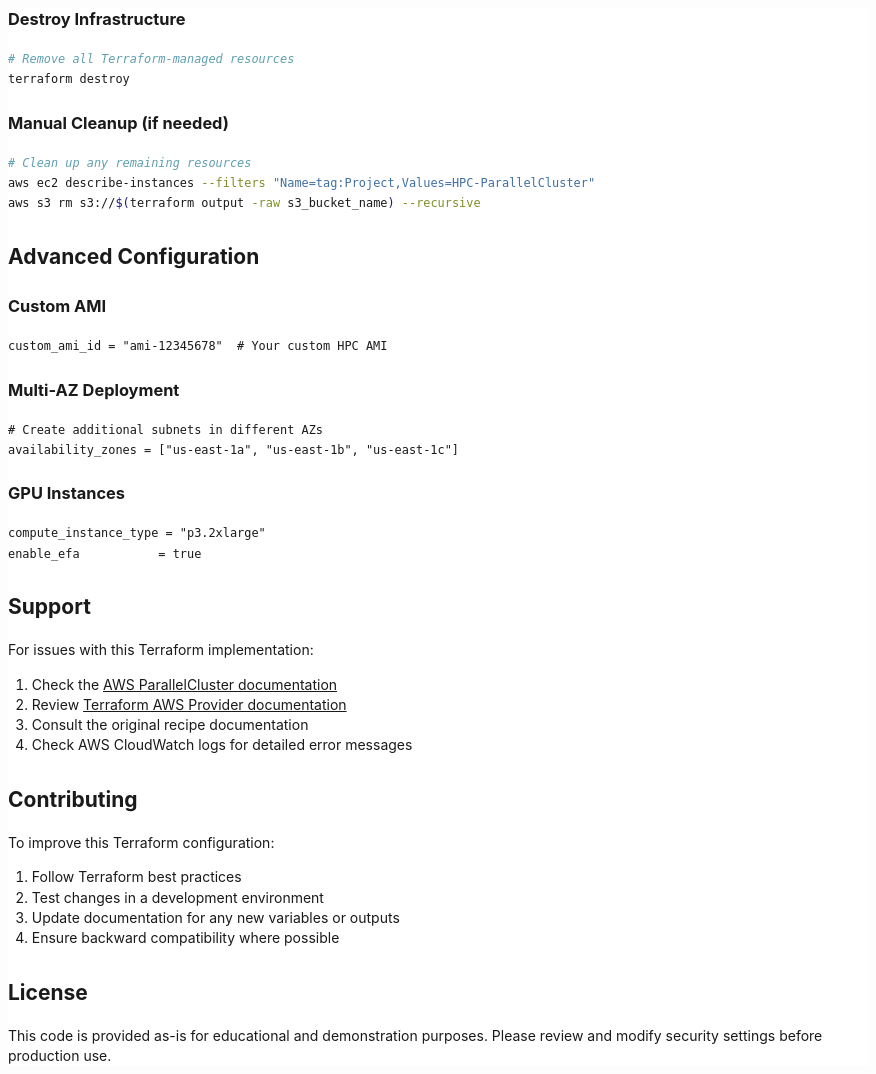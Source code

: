 ### Destroy Infrastructure

```bash
# Remove all Terraform-managed resources
terraform destroy
```

### Manual Cleanup (if needed)

```bash
# Clean up any remaining resources
aws ec2 describe-instances --filters "Name=tag:Project,Values=HPC-ParallelCluster"
aws s3 rm s3://$(terraform output -raw s3_bucket_name) --recursive
```

## Advanced Configuration

### Custom AMI

```hcl
custom_ami_id = "ami-12345678"  # Your custom HPC AMI
```

### Multi-AZ Deployment

```hcl
# Create additional subnets in different AZs
availability_zones = ["us-east-1a", "us-east-1b", "us-east-1c"]
```

### GPU Instances

```hcl
compute_instance_type = "p3.2xlarge"
enable_efa           = true
```

## Support

For issues with this Terraform implementation:

1. Check the [AWS ParallelCluster documentation](https://docs.aws.amazon.com/parallelcluster/)
2. Review [Terraform AWS Provider documentation](https://registry.terraform.io/providers/hashicorp/aws/latest/docs)
3. Consult the original recipe documentation
4. Check AWS CloudWatch logs for detailed error messages

## Contributing

To improve this Terraform configuration:

1. Follow Terraform best practices
2. Test changes in a development environment
3. Update documentation for any new variables or outputs
4. Ensure backward compatibility where possible

## License

This code is provided as-is for educational and demonstration purposes. Please review and modify security settings before production use.